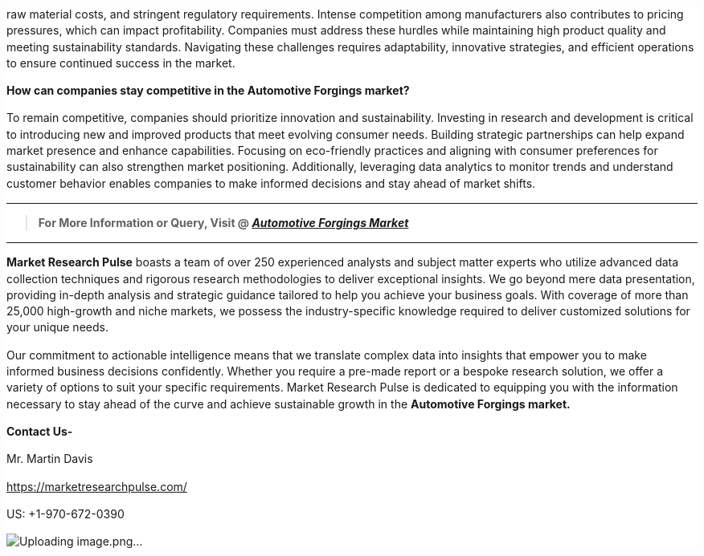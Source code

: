 raw material costs, and stringent regulatory requirements. Intense competition among manufacturers also contributes to pricing pressures, which can impact profitability. Companies must address these hurdles while maintaining high product quality and meeting sustainability standards. Navigating these challenges requires adaptability, innovative strategies, and efficient operations to ensure continued success in the market.</p><p><strong>How can companies stay competitive in the Automotive Forgings market?</strong></p><p>To remain competitive, companies should prioritize innovation and sustainability. Investing in research and development is critical to introducing new and improved products that meet evolving consumer needs. Building strategic partnerships can help expand market presence and enhance capabilities. Focusing on eco-friendly practices and aligning with consumer preferences for sustainability can also strengthen market positioning. Additionally, leveraging data analytics to monitor trends and understand customer behavior enables companies to make informed decisions and stay ahead of market shifts.</p><hr /><blockquote><p><strong>For More Information or Query, Visit @&nbsp;<em><a href="https://marketresearchpulse.com/report/108791/automotive-forgings-market?utm_source=Linkedin&utm_medium=029">Automotive Forgings Market</a></em></strong></p></blockquote><hr /><p><strong>Market Research Pulse</strong> boasts a team of over 250 experienced analysts and subject matter experts who utilize advanced data collection techniques and rigorous research methodologies to deliver exceptional insights. We go beyond mere data presentation, providing in-depth analysis and strategic guidance tailored to help you achieve your business goals. With coverage of more than 25,000 high-growth and niche markets, we possess the industry-specific knowledge required to deliver customized solutions for your unique needs.</p><p>Our commitment to actionable intelligence means that we translate complex data into insights that empower you to make informed business decisions confidently. Whether you require a pre-made report or a bespoke research solution, we offer a variety of options to suit your specific requirements. Market Research Pulse is dedicated to equipping you with the information necessary to stay ahead of the curve and achieve sustainable growth in the <strong>Automotive Forgings market.</strong></p><p><strong>Contact Us-</strong></p><p>Mr. Martin Davis</p><p>https://marketresearchpulse.com/</p><p>US: +1-970-672-0390</p>
![Uploading image.png…]()
